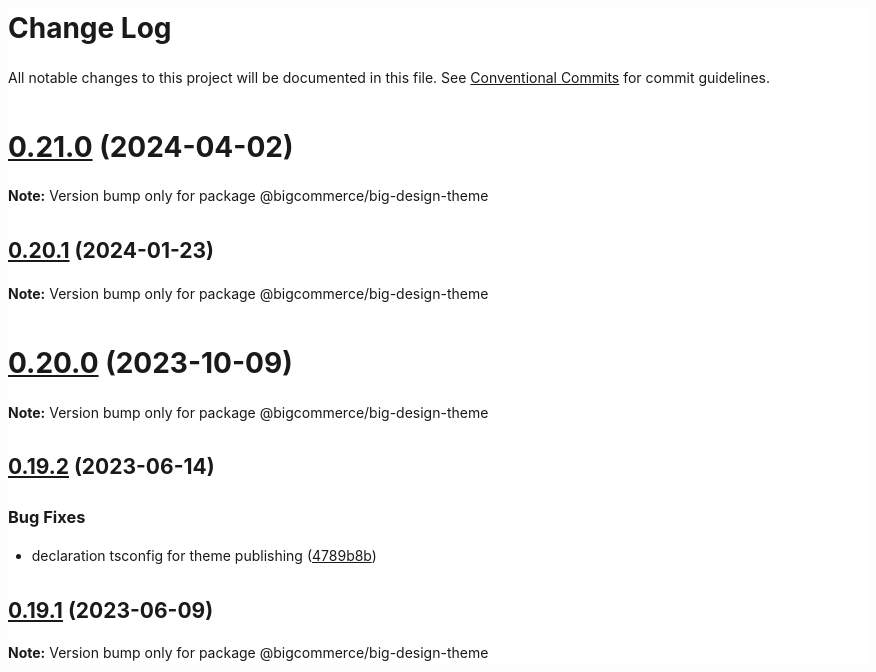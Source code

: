 # Change Log

All notable changes to this project will be documented in this file.
See [Conventional Commits](https://conventionalcommits.org) for commit guidelines.

# [0.21.0](https://github.com/bigcommerce/big-design/compare/@bigcommerce/big-design-theme@0.20.1...@bigcommerce/big-design-theme@0.21.0) (2024-04-02)

**Note:** Version bump only for package @bigcommerce/big-design-theme





## [0.20.1](https://github.com/bigcommerce/big-design/compare/@bigcommerce/big-design-theme@0.20.0...@bigcommerce/big-design-theme@0.20.1) (2024-01-23)

**Note:** Version bump only for package @bigcommerce/big-design-theme





# [0.20.0](https://github.com/bigcommerce/big-design/compare/@bigcommerce/big-design-theme@0.19.2...@bigcommerce/big-design-theme@0.20.0) (2023-10-09)

**Note:** Version bump only for package @bigcommerce/big-design-theme





## [0.19.2](https://github.com/bigcommerce/big-design/compare/@bigcommerce/big-design-theme@0.19.1...@bigcommerce/big-design-theme@0.19.2) (2023-06-14)


### Bug Fixes

* declaration tsconfig for theme publishing ([4789b8b](https://github.com/bigcommerce/big-design/commit/4789b8b35d3fbfbd42d0312de66cd1b48bef0f39))





## [0.19.1](https://github.com/bigcommerce/big-design/compare/@bigcommerce/big-design-theme@0.19.0...@bigcommerce/big-design-theme@0.19.1) (2023-06-09)

**Note:** Version bump only for package @bigcommerce/big-design-theme

